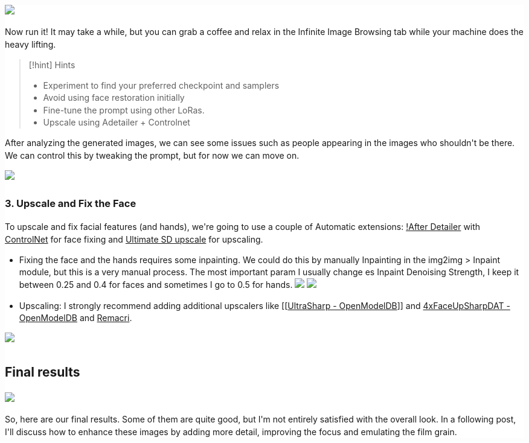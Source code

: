 ![](00.Inbox/attachments/Screenshot%202023-10-06%20at%2011.47.11.png)


Now run it! It may take a while, but you can grab a coffee and relax in the Infinite Image Browsing tab while your machine does the heavy lifting.

> [!hint] Hints
>  -  Experiment to find your preferred checkpoint and samplers
>  - Avoid using face restoration initially
>  - Fine-tune the prompt using other LoRas.
>  - Upscale using Adetailer + Controlnet 

After analyzing the generated images, we can see some issues such as people appearing in the images who shouldn't be there. We can control this by tweaking the prompt, but for now we can move on.

![](notes/attachments/Pasted%20image%2020231006220126.png)

### 3. Upscale and Fix the Face

To upscale and fix facial features (and hands), we're going to use a couple of Automatic extensions: [!After Detailer](https://github.com/Bing-su/adetailer) with [ControlNet](https://github.com/Mikubill/sd-webui-controlnet) for face fixing and [Ultimate SD upscale](https://github.com/Coyote-A/ultimate-upscale-for-automatic1111) for upscaling.

- Fixing the face and the hands requires some inpainting. We could do this by manually Inpainting in the img2img > Inpaint module, but this is a very manual process. The most important param I usually change es Inpaint Denoising Strength, I keep it between 0.25 and 0.4 for faces and sometimes I go to 0.5 for hands.
![](notes/attachments/Screenshot%202023-10-06%20at%2013.57.23.png)
![](notes/attachments/Screenshot%202023-10-06%20at%2013.57.47.png)

- Upscaling: I strongly recommend adding additional upscalers like [[[UltraSharp - OpenModelDB](https://openmodeldb.info/models/4x-UltraSharp)]] and [4xFaceUpSharpDAT - OpenModelDB](https://openmodeldb.info/models/4x-FaceUpSharpDAT) and [Remacri](https://openmodeldb.info/models/4x-Remacri).

![](notes/attachments/Screenshot%202023-10-06%20at%2013.58.32.png)

## Final results 

![](notes/attachments/Screenshot%202023-10-06%20at%2022.06.29.png)

So, here are our final results. Some of them are quite good, but I'm not entirely satisfied with the overall look. In a following post, I'll discuss how to enhance these images by adding more detail, improving the focus and emulating the film grain.
